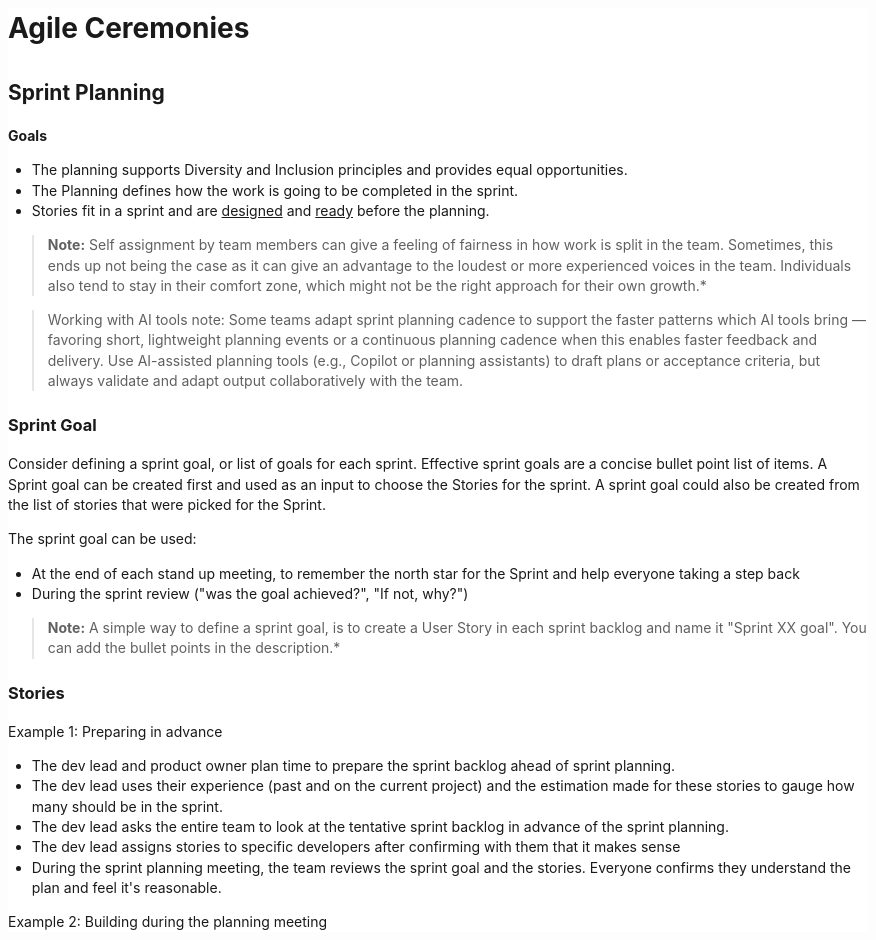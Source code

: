 # Agile Ceremonies

## Sprint Planning

**Goals**

- The planning supports Diversity and Inclusion principles and provides equal opportunities.
- The Planning defines how the work is going to be completed in the sprint.
- Stories fit in a sprint and are [designed](../design/design-reviews) and [ready](./team-agreements/definition-of-ready.md) before the planning.

> **Note:** Self assignment by team members can give a feeling of fairness in how work is split in the team. Sometimes, this ends up not being the case as it can give an advantage to the loudest or more experienced voices in the team. Individuals also tend to stay in their comfort zone, which might not be the right approach for their own growth.*

> Working with AI tools note: Some teams adapt sprint planning cadence to support the faster patterns which AI tools bring — favoring short, lightweight planning events or a continuous planning cadence when this enables faster feedback and delivery. Use AI-assisted planning tools (e.g., Copilot or planning assistants) to draft plans or acceptance criteria, but always validate and adapt output collaboratively with the team.

### Sprint Goal

Consider defining a sprint goal, or list of goals for each sprint. Effective sprint goals are a concise bullet point list of items. A Sprint goal can be created first and used as an input to choose the Stories for the sprint. A sprint goal could also be created from the list of stories that were picked for the Sprint.

The sprint goal can be used:

- At the end of each stand up meeting, to remember the north star for the Sprint and help everyone taking a step back
- During the sprint review ("was the goal achieved?", "If not, why?")

> **Note:** A simple way to define a sprint goal, is to create a User Story in each sprint backlog and name it "Sprint XX goal". You can add the bullet points in the description.*

### Stories

Example 1: Preparing in advance

- The dev lead and product owner plan time to prepare the sprint backlog ahead of sprint planning.
- The dev lead uses their experience (past and on the current project) and the estimation made for these stories to gauge how many should be in the sprint.
- The dev lead asks the entire team to look at the tentative sprint backlog in advance of the sprint planning.
- The dev lead assigns stories to specific developers after confirming with them that it makes sense
- During the sprint planning meeting, the team reviews the sprint goal and the stories. Everyone confirms they understand the plan and feel it's reasonable.

Example 2: Building during the planning meeting
